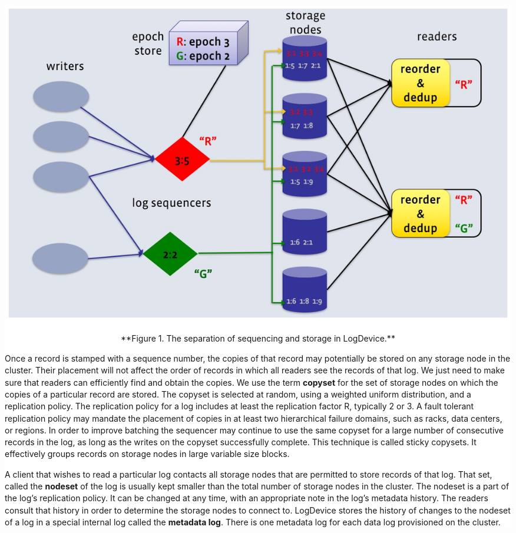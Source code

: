 ![record placement](assets/record_placement.jpg)

<center>**Figure 1. The separation of sequencing and storage in
LogDevice.**</center>

Once a record is stamped with a sequence number, the copies of that
record may potentially be stored on any storage node in the
cluster. Their placement will not affect the order of records in which
all readers see the records of that log. We just need to make sure
that readers can efficiently find and obtain the copies. We use the
term **copyset** for the set of storage nodes on which the copies of a
particular record are stored. The copyset is selected at random, using
a weighted uniform distribution, and a replication policy. The
replication policy for a log includes at least the replication factor
R, typically 2 or 3. A fault tolerant replication policy may mandate
the placement of copies in at least two hierarchical failure domains,
such as racks, data centers, or regions. In order to improve batching
the sequencer may continue to use the same copyset for a large number
of consecutive records in the log, as long as the writes on the copyset
successfully complete.  This technique is called sticky copysets.
It effectively groups records on storage nodes in large variable size
blocks.

A client that wishes to read a particular log contacts all storage
nodes that are permitted to store records of that log. That set,
called the **nodeset** of the log is usually kept smaller than the
total number of storage nodes in the cluster. The nodeset is a part
of the log’s replication policy. It can be changed at any time, with
an appropriate note in the log’s metadata history. The readers consult
that history in order to determine the storage nodes to connect to.
LogDevice stores the history of changes to the nodeset of a log in a
special internal log called the **metadata log**. There is one metadata
log for each data log provisioned on the cluster.
